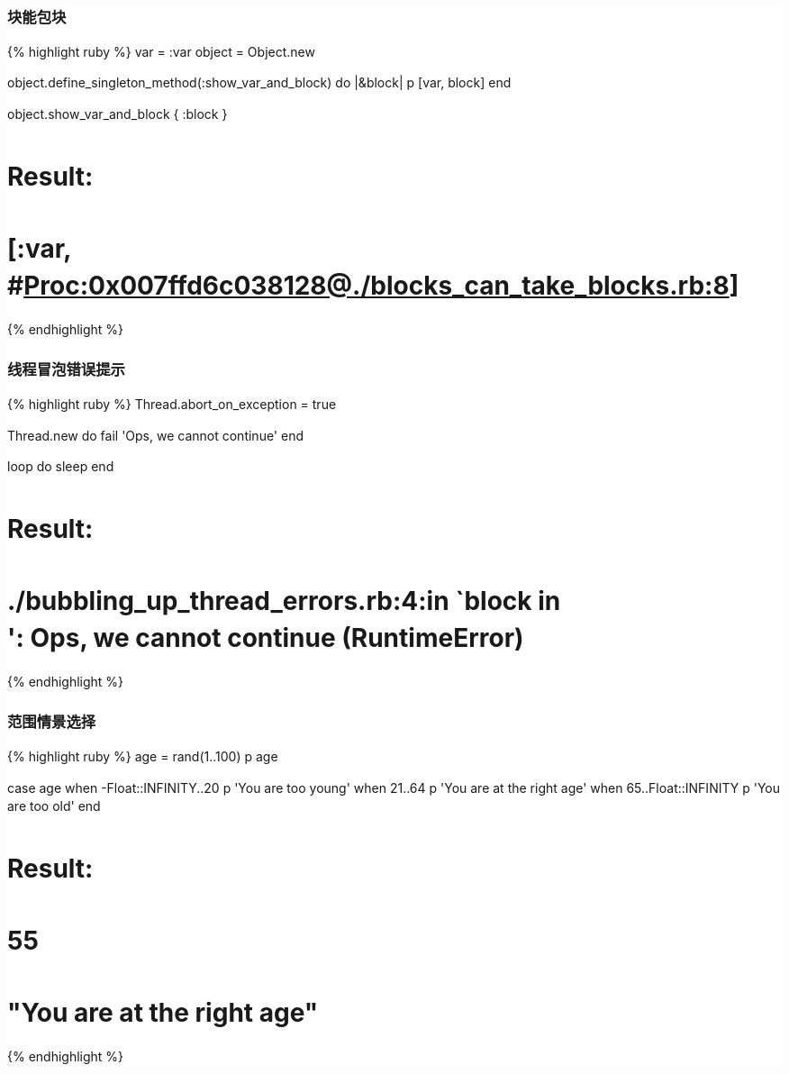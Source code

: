 ### 块能包块
{% highlight ruby %}
var = :var
object = Object.new

object.define_singleton_method(:show_var_and_block) do |&block|
  p [var, block]
end

object.show_var_and_block { :block }

# Result:
# [:var, #<Proc:0x007ffd6c038128@./blocks_can_take_blocks.rb:8>]
{% endhighlight %}

### 线程冒泡错误提示
{% highlight ruby %}
Thread.abort_on_exception = true

Thread.new do
  fail 'Ops, we cannot continue'
end

loop do
  sleep
end

# Result:
# ./bubbling_up_thread_errors.rb:4:in `block in <main>': Ops, we cannot continue (RuntimeError)
{% endhighlight %}

### 范围情景选择
{% highlight ruby %}
age = rand(1..100)
p age

case age
  when -Float::INFINITY..20
    p 'You are too young'
  when 21..64
    p 'You are at the right age'
  when 65..Float::INFINITY
    p 'You are too old'
end

# Result:
# 55
# "You are at the right age"
{% endhighlight %}
